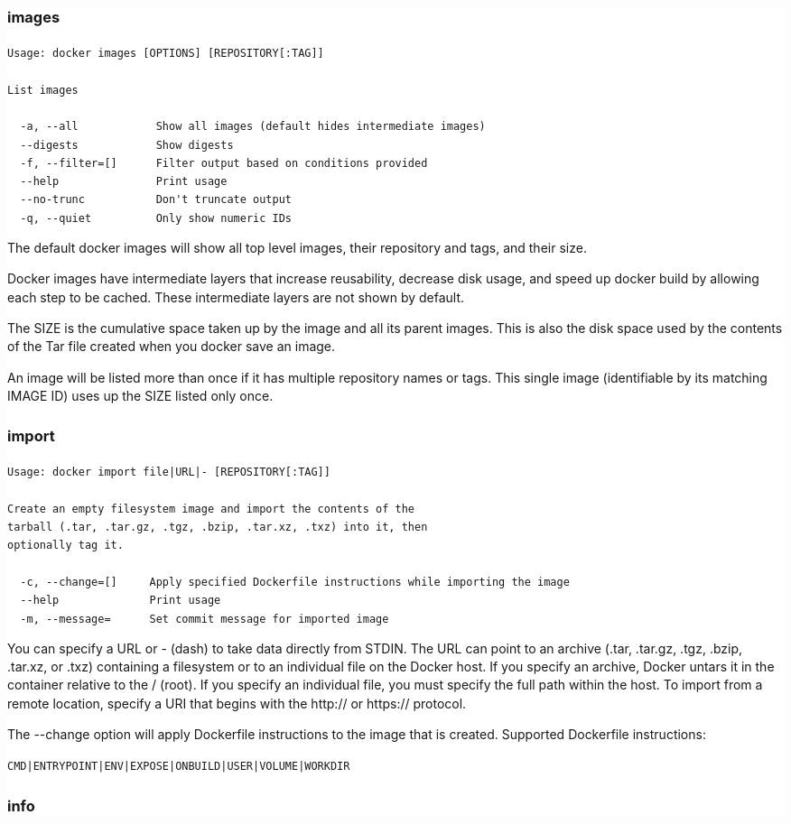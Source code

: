 ### images

```
Usage: docker images [OPTIONS] [REPOSITORY[:TAG]]

List images

  -a, --all            Show all images (default hides intermediate images)
  --digests            Show digests
  -f, --filter=[]      Filter output based on conditions provided
  --help               Print usage
  --no-trunc           Don't truncate output
  -q, --quiet          Only show numeric IDs
```

The default docker images will show all top level images, their repository and tags, and their size.

Docker images have intermediate layers that increase reusability, decrease disk usage, and speed up docker build by allowing each step to be cached. These intermediate layers are not shown by default.

The SIZE is the cumulative space taken up by the image and all its parent images. This is also the disk space used by the contents of the Tar file created when you docker save an image.

An image will be listed more than once if it has multiple repository names or tags. This single image (identifiable by its matching IMAGE ID) uses up the SIZE listed only once.

### import

```
Usage: docker import file|URL|- [REPOSITORY[:TAG]]

Create an empty filesystem image and import the contents of the
tarball (.tar, .tar.gz, .tgz, .bzip, .tar.xz, .txz) into it, then
optionally tag it.

  -c, --change=[]     Apply specified Dockerfile instructions while importing the image
  --help              Print usage
  -m, --message=      Set commit message for imported image
```

You can specify a URL or - (dash) to take data directly from STDIN. The URL can point to an archive (.tar, .tar.gz, .tgz, .bzip, .tar.xz, or .txz) containing a filesystem or to an individual file on the Docker host. If you specify an archive, Docker untars it in the container relative to the / (root). If you specify an individual file, you must specify the full path within the host. To import from a remote location, specify a URI that begins with the http:// or https:// protocol.

The --change option will apply Dockerfile instructions to the image that is created. Supported Dockerfile instructions:

```
CMD|ENTRYPOINT|ENV|EXPOSE|ONBUILD|USER|VOLUME|WORKDIR
```

### info
